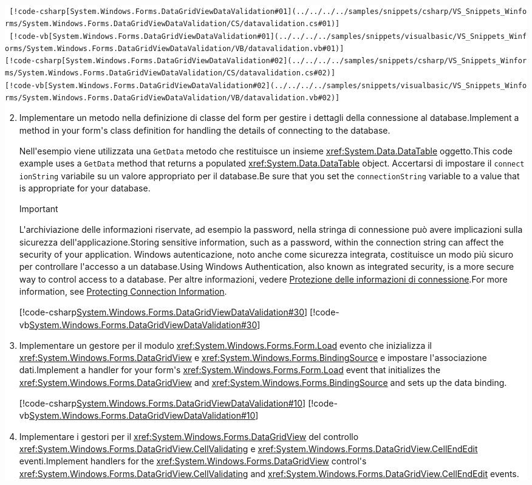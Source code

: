      [!code-csharp[System.Windows.Forms.DataGridViewDataValidation#01](../../../../samples/snippets/csharp/VS_Snippets_Winforms/System.Windows.Forms.DataGridViewDataValidation/CS/datavalidation.cs#01)]
     [!code-vb[System.Windows.Forms.DataGridViewDataValidation#01](../../../../samples/snippets/visualbasic/VS_Snippets_Winforms/System.Windows.Forms.DataGridViewDataValidation/VB/datavalidation.vb#01)]  
    [!code-csharp[System.Windows.Forms.DataGridViewDataValidation#02](../../../../samples/snippets/csharp/VS_Snippets_Winforms/System.Windows.Forms.DataGridViewDataValidation/CS/datavalidation.cs#02)]
    [!code-vb[System.Windows.Forms.DataGridViewDataValidation#02](../../../../samples/snippets/visualbasic/VS_Snippets_Winforms/System.Windows.Forms.DataGridViewDataValidation/VB/datavalidation.vb#02)]  
  
2.  <span data-ttu-id="e5f99-116">Implementare un metodo nella definizione di classe del form per gestire i dettagli della connessione al database.</span><span class="sxs-lookup"><span data-stu-id="e5f99-116">Implement a method in your form's class definition for handling the details of connecting to the database.</span></span>  
  
     <span data-ttu-id="e5f99-117">Nell'esempio viene utilizzata una `GetData` metodo che restituisce un insieme <xref:System.Data.DataTable> oggetto.</span><span class="sxs-lookup"><span data-stu-id="e5f99-117">This code example uses a `GetData` method that returns a populated <xref:System.Data.DataTable> object.</span></span> <span data-ttu-id="e5f99-118">Accertarsi di impostare il `connectionString` variabile su un valore appropriato per il database.</span><span class="sxs-lookup"><span data-stu-id="e5f99-118">Be sure that you set the `connectionString` variable to a value that is appropriate for your database.</span></span>  
  
    > [!IMPORTANT]
    >  <span data-ttu-id="e5f99-119">L'archiviazione delle informazioni riservate, ad esempio la password, nella stringa di connessione può avere implicazioni sulla sicurezza dell'applicazione.</span><span class="sxs-lookup"><span data-stu-id="e5f99-119">Storing sensitive information, such as a password, within the connection string can affect the security of your application.</span></span> <span data-ttu-id="e5f99-120">Windows autenticazione, noto anche come sicurezza integrata, costituisce un modo più sicuro per controllare l'accesso a un database.</span><span class="sxs-lookup"><span data-stu-id="e5f99-120">Using Windows Authentication, also known as integrated security, is a more secure way to control access to a database.</span></span> <span data-ttu-id="e5f99-121">Per altre informazioni, vedere [Protezione delle informazioni di connessione](../../../../docs/framework/data/adonet/protecting-connection-information.md).</span><span class="sxs-lookup"><span data-stu-id="e5f99-121">For more information, see [Protecting Connection Information](../../../../docs/framework/data/adonet/protecting-connection-information.md).</span></span>  
  
     [!code-csharp[System.Windows.Forms.DataGridViewDataValidation#30](../../../../samples/snippets/csharp/VS_Snippets_Winforms/System.Windows.Forms.DataGridViewDataValidation/CS/datavalidation.cs#30)]
     [!code-vb[System.Windows.Forms.DataGridViewDataValidation#30](../../../../samples/snippets/visualbasic/VS_Snippets_Winforms/System.Windows.Forms.DataGridViewDataValidation/VB/datavalidation.vb#30)]  
  
3.  <span data-ttu-id="e5f99-122">Implementare un gestore per il modulo <xref:System.Windows.Forms.Form.Load> evento che inizializza il <xref:System.Windows.Forms.DataGridView> e <xref:System.Windows.Forms.BindingSource> e impostare l'associazione dati.</span><span class="sxs-lookup"><span data-stu-id="e5f99-122">Implement a handler for your form's <xref:System.Windows.Forms.Form.Load> event that initializes the <xref:System.Windows.Forms.DataGridView> and <xref:System.Windows.Forms.BindingSource> and sets up the data binding.</span></span>  
  
     [!code-csharp[System.Windows.Forms.DataGridViewDataValidation#10](../../../../samples/snippets/csharp/VS_Snippets_Winforms/System.Windows.Forms.DataGridViewDataValidation/CS/datavalidation.cs#10)]
     [!code-vb[System.Windows.Forms.DataGridViewDataValidation#10](../../../../samples/snippets/visualbasic/VS_Snippets_Winforms/System.Windows.Forms.DataGridViewDataValidation/VB/datavalidation.vb#10)]  
  
4.  <span data-ttu-id="e5f99-123">Implementare i gestori per il <xref:System.Windows.Forms.DataGridView> del controllo <xref:System.Windows.Forms.DataGridView.CellValidating> e <xref:System.Windows.Forms.DataGridView.CellEndEdit> eventi.</span><span class="sxs-lookup"><span data-stu-id="e5f99-123">Implement handlers for the <xref:System.Windows.Forms.DataGridView> control's <xref:System.Windows.Forms.DataGridView.CellValidating> and <xref:System.Windows.Forms.DataGridView.CellEndEdit> events.</span></span>  
  